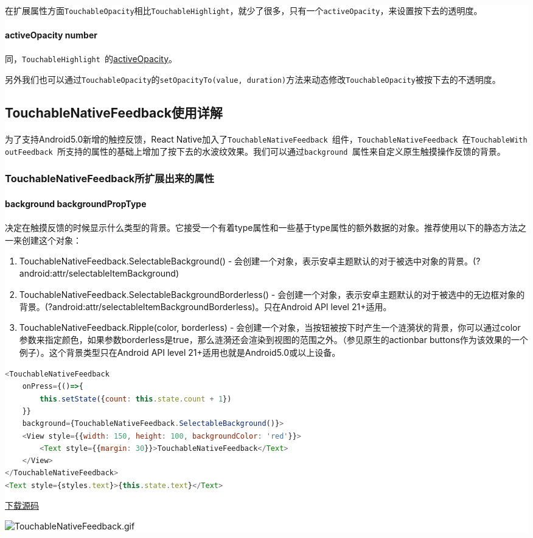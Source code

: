 在扩展属性方面`TouchableOpacity`相比`TouchableHighlight`，就少了很多，只有一个`activeOpacity`，来设置按下去的透明度。

#### activeOpacity number 
同，`TouchableHighlight `的[activeOpacity](#activeOpacity)。

另外我们也可以通过`TouchableOpacity`的`setOpacityTo(value, duration)`方法来动态修改`TouchableOpacity`被按下去的不透明度。


## TouchableNativeFeedback使用详解
为了支持Android5.0新增的触控反馈，React Native加入了`TouchableNativeFeedback `组件，`TouchableNativeFeedback `在`TouchableWithoutFeedback `所支持的属性的基础上增加了按下去的水波纹效果。我们可以通过`background `属性来自定义原生触摸操作反馈的背景。

### TouchableNativeFeedback所扩展出来的属性

#### background backgroundPropType 

决定在触摸反馈的时候显示什么类型的背景。它接受一个有着type属性和一些基于type属性的额外数据的对象。推荐使用以下的静态方法之一来创建这个对象：

1) TouchableNativeFeedback.SelectableBackground() - 会创建一个对象，表示安卓主题默认的对于被选中对象的背景。(?android:attr/selectableItemBackground)

2) TouchableNativeFeedback.SelectableBackgroundBorderless() - 会创建一个对象，表示安卓主题默认的对于被选中的无边框对象的背景。(?android:attr/selectableItemBackgroundBorderless)。只在Android API level 21+适用。

3) TouchableNativeFeedback.Ripple(color, borderless) - 会创建一个对象，当按钮被按下时产生一个涟漪状的背景，你可以通过color参数来指定颜色，如果参数borderless是true，那么涟漪还会渲染到视图的范围之外。（参见原生的actionbar buttons作为该效果的一个例子）。这个背景类型只在Android API level 21+适用也就是Android5.0或以上设备。

```js
<TouchableNativeFeedback
    onPress={()=>{
        this.setState({count: this.state.count + 1})
    }}
    background={TouchableNativeFeedback.SelectableBackground()}>
    <View style={{width: 150, height: 100, backgroundColor: 'red'}}>
        <Text style={{margin: 30}}>TouchableNativeFeedback</Text>
    </View>
</TouchableNativeFeedback>
<Text style={styles.text}>{this.state.text}</Text>
```
[下载源码](https://github.com/crazycodeboy/RNStudyNotes/tree/master/Demo)

![TouchableNativeFeedback.gif](https://raw.githubusercontent.com/crazycodeboy/Resources-Blog/master/images/2017/1/React%20Native%E6%8C%89%E9%92%AE%E8%AF%A6%E8%A7%A3%7CTouchable%E7%B3%BB%E5%88%97%E7%BB%84%E4%BB%B6%E4%BD%BF%E7%94%A8%E8%AF%A6%E8%A7%A3/TouchableNativeFeedback.gif)



